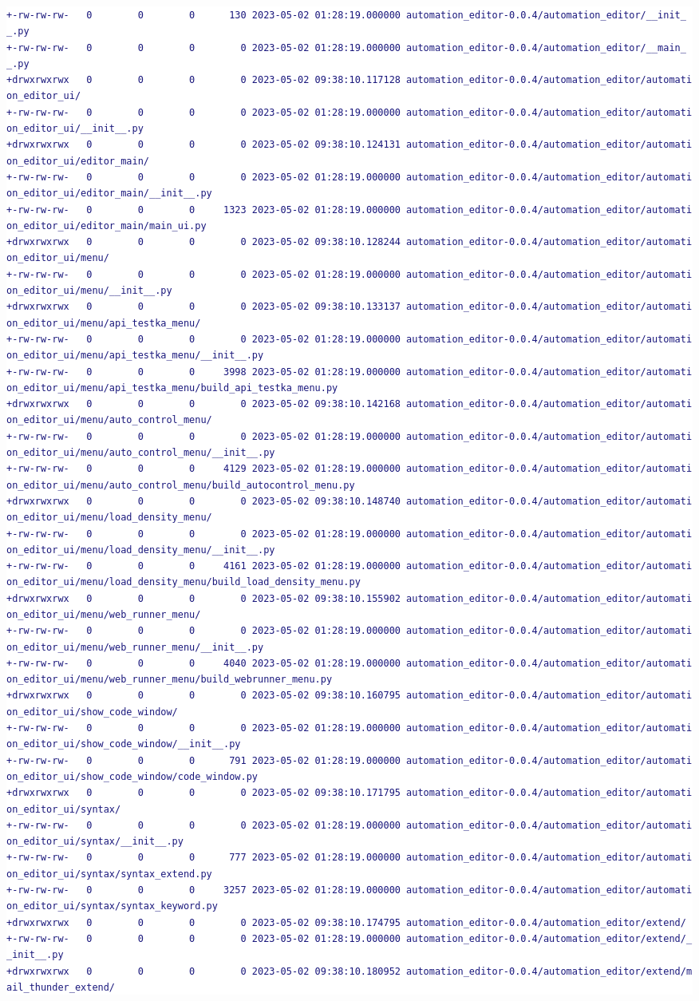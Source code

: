 ```diff
+-rw-rw-rw-   0        0        0      130 2023-05-02 01:28:19.000000 automation_editor-0.0.4/automation_editor/__init__.py
+-rw-rw-rw-   0        0        0        0 2023-05-02 01:28:19.000000 automation_editor-0.0.4/automation_editor/__main__.py
+drwxrwxrwx   0        0        0        0 2023-05-02 09:38:10.117128 automation_editor-0.0.4/automation_editor/automation_editor_ui/
+-rw-rw-rw-   0        0        0        0 2023-05-02 01:28:19.000000 automation_editor-0.0.4/automation_editor/automation_editor_ui/__init__.py
+drwxrwxrwx   0        0        0        0 2023-05-02 09:38:10.124131 automation_editor-0.0.4/automation_editor/automation_editor_ui/editor_main/
+-rw-rw-rw-   0        0        0        0 2023-05-02 01:28:19.000000 automation_editor-0.0.4/automation_editor/automation_editor_ui/editor_main/__init__.py
+-rw-rw-rw-   0        0        0     1323 2023-05-02 01:28:19.000000 automation_editor-0.0.4/automation_editor/automation_editor_ui/editor_main/main_ui.py
+drwxrwxrwx   0        0        0        0 2023-05-02 09:38:10.128244 automation_editor-0.0.4/automation_editor/automation_editor_ui/menu/
+-rw-rw-rw-   0        0        0        0 2023-05-02 01:28:19.000000 automation_editor-0.0.4/automation_editor/automation_editor_ui/menu/__init__.py
+drwxrwxrwx   0        0        0        0 2023-05-02 09:38:10.133137 automation_editor-0.0.4/automation_editor/automation_editor_ui/menu/api_testka_menu/
+-rw-rw-rw-   0        0        0        0 2023-05-02 01:28:19.000000 automation_editor-0.0.4/automation_editor/automation_editor_ui/menu/api_testka_menu/__init__.py
+-rw-rw-rw-   0        0        0     3998 2023-05-02 01:28:19.000000 automation_editor-0.0.4/automation_editor/automation_editor_ui/menu/api_testka_menu/build_api_testka_menu.py
+drwxrwxrwx   0        0        0        0 2023-05-02 09:38:10.142168 automation_editor-0.0.4/automation_editor/automation_editor_ui/menu/auto_control_menu/
+-rw-rw-rw-   0        0        0        0 2023-05-02 01:28:19.000000 automation_editor-0.0.4/automation_editor/automation_editor_ui/menu/auto_control_menu/__init__.py
+-rw-rw-rw-   0        0        0     4129 2023-05-02 01:28:19.000000 automation_editor-0.0.4/automation_editor/automation_editor_ui/menu/auto_control_menu/build_autocontrol_menu.py
+drwxrwxrwx   0        0        0        0 2023-05-02 09:38:10.148740 automation_editor-0.0.4/automation_editor/automation_editor_ui/menu/load_density_menu/
+-rw-rw-rw-   0        0        0        0 2023-05-02 01:28:19.000000 automation_editor-0.0.4/automation_editor/automation_editor_ui/menu/load_density_menu/__init__.py
+-rw-rw-rw-   0        0        0     4161 2023-05-02 01:28:19.000000 automation_editor-0.0.4/automation_editor/automation_editor_ui/menu/load_density_menu/build_load_density_menu.py
+drwxrwxrwx   0        0        0        0 2023-05-02 09:38:10.155902 automation_editor-0.0.4/automation_editor/automation_editor_ui/menu/web_runner_menu/
+-rw-rw-rw-   0        0        0        0 2023-05-02 01:28:19.000000 automation_editor-0.0.4/automation_editor/automation_editor_ui/menu/web_runner_menu/__init__.py
+-rw-rw-rw-   0        0        0     4040 2023-05-02 01:28:19.000000 automation_editor-0.0.4/automation_editor/automation_editor_ui/menu/web_runner_menu/build_webrunner_menu.py
+drwxrwxrwx   0        0        0        0 2023-05-02 09:38:10.160795 automation_editor-0.0.4/automation_editor/automation_editor_ui/show_code_window/
+-rw-rw-rw-   0        0        0        0 2023-05-02 01:28:19.000000 automation_editor-0.0.4/automation_editor/automation_editor_ui/show_code_window/__init__.py
+-rw-rw-rw-   0        0        0      791 2023-05-02 01:28:19.000000 automation_editor-0.0.4/automation_editor/automation_editor_ui/show_code_window/code_window.py
+drwxrwxrwx   0        0        0        0 2023-05-02 09:38:10.171795 automation_editor-0.0.4/automation_editor/automation_editor_ui/syntax/
+-rw-rw-rw-   0        0        0        0 2023-05-02 01:28:19.000000 automation_editor-0.0.4/automation_editor/automation_editor_ui/syntax/__init__.py
+-rw-rw-rw-   0        0        0      777 2023-05-02 01:28:19.000000 automation_editor-0.0.4/automation_editor/automation_editor_ui/syntax/syntax_extend.py
+-rw-rw-rw-   0        0        0     3257 2023-05-02 01:28:19.000000 automation_editor-0.0.4/automation_editor/automation_editor_ui/syntax/syntax_keyword.py
+drwxrwxrwx   0        0        0        0 2023-05-02 09:38:10.174795 automation_editor-0.0.4/automation_editor/extend/
+-rw-rw-rw-   0        0        0        0 2023-05-02 01:28:19.000000 automation_editor-0.0.4/automation_editor/extend/__init__.py
+drwxrwxrwx   0        0        0        0 2023-05-02 09:38:10.180952 automation_editor-0.0.4/automation_editor/extend/mail_thunder_extend/
```